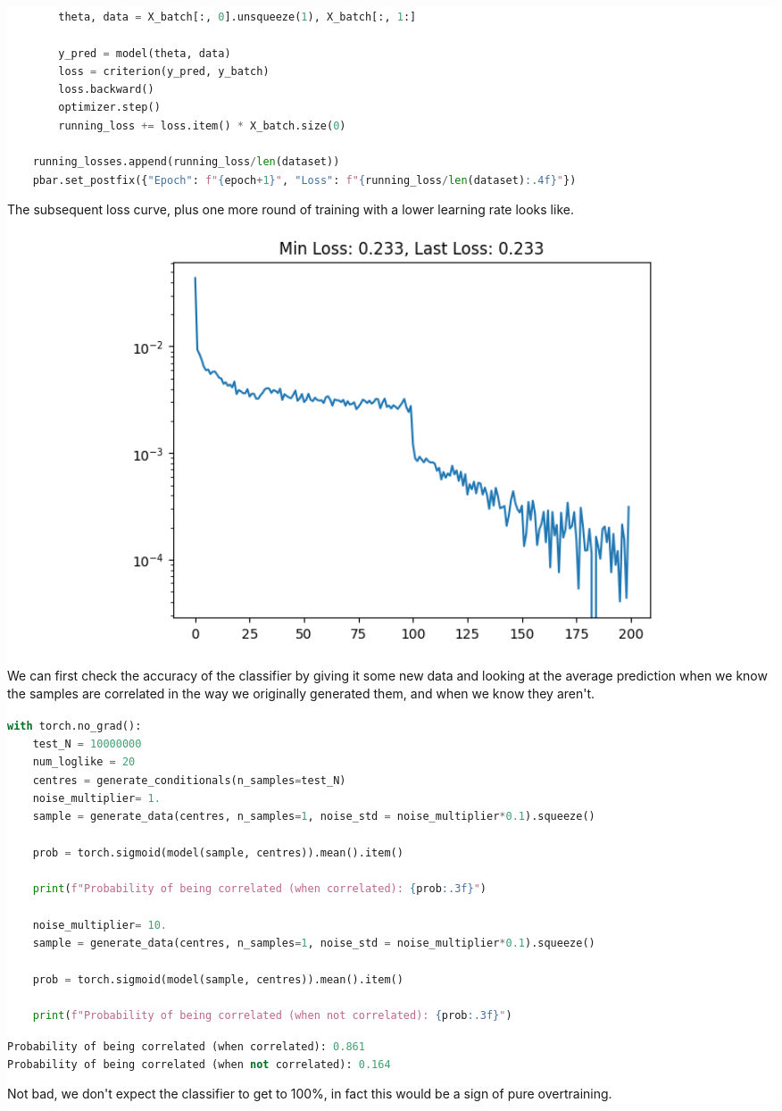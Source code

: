 ```python
        theta, data = X_batch[:, 0].unsqueeze(1), X_batch[:, 1:]

        y_pred = model(theta, data)
        loss = criterion(y_pred, y_batch)
        loss.backward()
        optimizer.step()
        running_loss += loss.item() * X_batch.size(0)

    running_losses.append(running_loss/len(dataset))
    pbar.set_postfix({"Epoch": f"{epoch+1}", "Loss": f"{running_loss/len(dataset):.4f}"})
```

The subsequent loss curve, plus one more round of training with a lower learning rate looks like.

<div style="text-align: center;">
<img 
    src="/files/BlogPostData/2025-08-sbi-2/single_point_nre_loss_curve.png" 
    alt="Loss curve for our NRE trained on 1-to-1 samples of parameters to data"
    title="Loss curve for our NRE trained on 1-to-1 samples of parameters to data"
    style="width: 70%; height: auto; border-radius: 4px;">
</div>

We can first check the accuracy of the classifier by giving it some new data and looking at the average prediction when we know the samples are correlated in the way we originally generated them, and when we know they aren't.

```python
with torch.no_grad():
    test_N = 10000000
    num_loglike = 20
    centres = generate_conditionals(n_samples=test_N)
    noise_multiplier= 1.
    sample = generate_data(centres, n_samples=1, noise_std = noise_multiplier*0.1).squeeze()

    prob = torch.sigmoid(model(sample, centres)).mean().item()

    print(f"Probability of being correlated (when correlated): {prob:.3f}")

    noise_multiplier= 10.
    sample = generate_data(centres, n_samples=1, noise_std = noise_multiplier*0.1).squeeze()

    prob = torch.sigmoid(model(sample, centres)).mean().item()

    print(f"Probability of being correlated (when not correlated): {prob:.3f}")
```
```python
Probability of being correlated (when correlated): 0.861
Probability of being correlated (when not correlated): 0.164
```

Not bad, we don't expect the classifier to get to 100%, in fact this would be a sign of pure overtraining.


[^lfi]: Also equivalently known likelihood-free-inference (LFI), but I prefer the use of SBI as the analysis isn't "likelihood-free" per say but that you _learn_ the likelihood instead of providing it from the get-go.
[^m]: in practice this just comes to throwing the samples of the nuisance parameters out
[^exp]: If you're unfamiliar with the notation $$\mathbb{E}_{\vec{\eta}\sim \pi(\vec{\eta}) }$$ denote the average over $$\vec{\eta}$$ using the probability distribution $$ \pi(\vec{\eta})$$ in the continuous case, which is most often assumed for these problems, $$\mathbb{E}_{\vec{\eta}\sim \pi(\vec{\eta}) }\left[f(\vec{\eta}) \right] = \int_{\vec{\eta}} d\left(\vec{\eta}\right) \pi(\vec{\eta}) f(\vec{\eta}) $$
[^bcep]: [Likelihood-free Markov chain Monte Carlo with Amortized Approximate Ratio Estimators](https://arxiv.org/pdf/1903.04057) cover this in Appendix B if you wanted to double check this
[^coverage]: Although this isn't exactly right. This test is strictly for the psoterior not the likelihood, but in the case where the prior is uniform or weak they are at least roughly equivalent.
[^nre_vs_npe]: In fact the NRE does better than the NPE I trained for the previous post which surprised me
[^y]: Using $$y$$ for generality
[^w5]: If you're wondering "why 5?" basically I just played around with the number while writing this post and it seemed to work the best. My general rule of thumb is that you just don't want it being much larger than the dimensionality of the hyperparameters.
